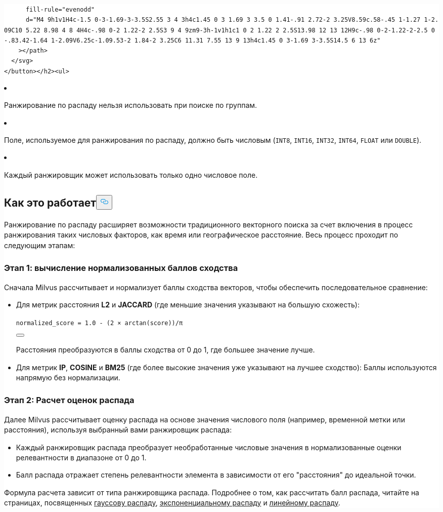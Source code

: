           fill-rule="evenodd"
          d="M4 9h1v1H4c-1.5 0-3-1.69-3-3.5S2.55 3 4 3h4c1.45 0 3 1.69 3 3.5 0 1.41-.91 2.72-2 3.25V8.59c.58-.45 1-1.27 1-2.09C10 5.22 8.98 4 8 4H4c-.98 0-2 1.22-2 2.5S3 9 4 9zm9-3h-1v1h1c1 0 2 1.22 2 2.5S13.98 12 13 12H9c-.98 0-2-1.22-2-2.5 0-.83.42-1.64 1-2.09V6.25c-1.09.53-2 1.84-2 3.25C6 11.31 7.55 13 9 13h4c1.45 0 3-1.69 3-3.5S14.5 6 13 6z"
        ></path>
      </svg>
    </button></h2><ul>
<li><p>Ранжирование по распаду нельзя использовать при поиске по группам.</p></li>
<li><p>Поле, используемое для ранжирования по распаду, должно быть числовым (<code translate="no">INT8</code>, <code translate="no">INT16</code>, <code translate="no">INT32</code>, <code translate="no">INT64</code>, <code translate="no">FLOAT</code> или <code translate="no">DOUBLE</code>).</p></li>
<li><p>Каждый ранжировщик может использовать только одно числовое поле.</p></li>
</ul>
<h2 id="How-it-works" class="common-anchor-header">Как это работает<button data-href="#How-it-works" class="anchor-icon" translate="no">
      <svg translate="no"
        aria-hidden="true"
        focusable="false"
        height="20"
        version="1.1"
        viewBox="0 0 16 16"
        width="16"
      >
        <path
          fill="#0092E4"
          fill-rule="evenodd"
          d="M4 9h1v1H4c-1.5 0-3-1.69-3-3.5S2.55 3 4 3h4c1.45 0 3 1.69 3 3.5 0 1.41-.91 2.72-2 3.25V8.59c.58-.45 1-1.27 1-2.09C10 5.22 8.98 4 8 4H4c-.98 0-2 1.22-2 2.5S3 9 4 9zm9-3h-1v1h1c1 0 2 1.22 2 2.5S13.98 12 13 12H9c-.98 0-2-1.22-2-2.5 0-.83.42-1.64 1-2.09V6.25c-1.09.53-2 1.84-2 3.25C6 11.31 7.55 13 9 13h4c1.45 0 3-1.69 3-3.5S14.5 6 13 6z"
        ></path>
      </svg>
    </button></h2><p>Ранжирование по распаду расширяет возможности традиционного векторного поиска за счет включения в процесс ранжирования таких числовых факторов, как время или географическое расстояние. Весь процесс проходит по следующим этапам:</p>
<h3 id="Stage-1-Calculate-normalized-similarity-scores" class="common-anchor-header">Этап 1: вычисление нормализованных баллов сходства</h3><p>Сначала Milvus рассчитывает и нормализует баллы сходства векторов, чтобы обеспечить последовательное сравнение:</p>
<ul>
<li><p>Для метрик расстояния <strong>L2</strong> и <strong>JACCARD</strong> (где меньшие значения указывают на большую схожесть):</p>
<pre><code translate="no" class="language-plaintext">normalized_score = 1.0 - (2 × arctan(score))/π
<button class="copy-code-btn"></button></code></pre>
<p>Расстояния преобразуются в баллы сходства от 0 до 1, где большее значение лучше.</p></li>
<li><p>Для метрик <strong>IP</strong>, <strong>COSINE</strong> и <strong>BM25</strong> (где более высокие значения уже указывают на лучшее сходство): Баллы используются напрямую без нормализации.</p></li>
</ul>
<h3 id="Stage-2-Calculate-decay-scores" class="common-anchor-header">Этап 2: Расчет оценок распада</h3><p>Далее Milvus рассчитывает оценку распада на основе значения числового поля (например, временной метки или расстояния), используя выбранный вами ранжировщик распада:</p>
<ul>
<li><p>Каждый ранжировщик распада преобразует необработанные числовые значения в нормализованные оценки релевантности в диапазоне от 0 до 1.</p></li>
<li><p>Балл распада отражает степень релевантности элемента в зависимости от его "расстояния" до идеальной точки.</p></li>
</ul>
<p>Формула расчета зависит от типа ранжировщика распада. Подробнее о том, как рассчитать балл распада, читайте на страницах, посвященных <a href="/docs/ru/gaussian-decay.md#Formula">гауссову распаду</a>, <a href="/docs/ru/exponential-decay.md#Formula">экспоненциальному распаду</a> и <a href="/docs/ru/linear-decay.md#Formula">линейному распаду</a>.</p>
